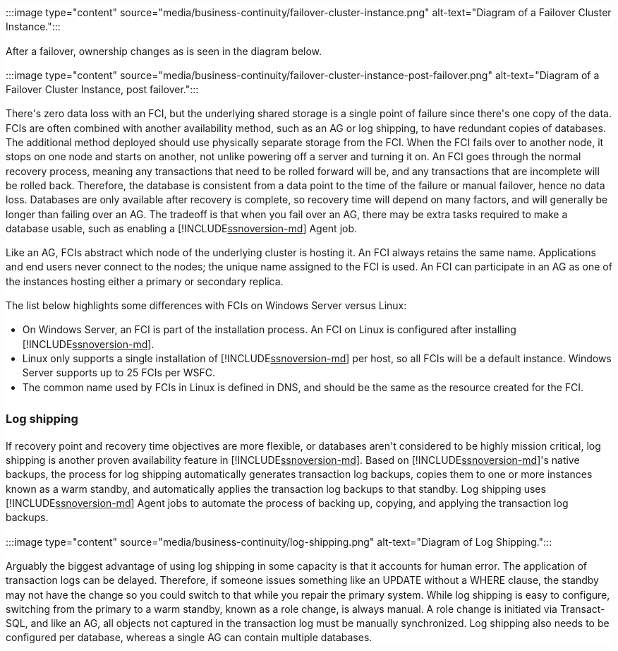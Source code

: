 :::image type="content" source="media/business-continuity/failover-cluster-instance.png" alt-text="Diagram of a Failover Cluster Instance.":::

After a failover, ownership changes as is seen in the diagram below.

:::image type="content" source="media/business-continuity/failover-cluster-instance-post-failover.png" alt-text="Diagram of a Failover Cluster Instance, post failover.":::

There's zero data loss with an FCI, but the underlying shared storage is a single point of failure since there's one copy of the data. FCIs are often combined with another availability method, such as an AG or log shipping, to have redundant copies of databases. The additional method deployed should use physically separate storage from the FCI. When the FCI fails over to another node, it stops on one node and starts on another, not unlike powering off a server and turning it on. An FCI goes through the normal recovery process, meaning any transactions that need to be rolled forward will be, and any transactions that are incomplete will be rolled back. Therefore, the database is consistent from a data point to the time of the failure or manual failover, hence no data loss. Databases are only available after recovery is complete, so recovery time will depend on many factors, and will generally be longer than failing over an AG. The tradeoff is that when you fail over an AG, there may be extra tasks required to make a database usable, such as enabling a [!INCLUDE[ssnoversion-md](../ssnoversion-md.md)] Agent job.

Like an AG, FCIs abstract which node of the underlying cluster is hosting it. An FCI always retains the same name. Applications and end users never connect to the nodes; the unique name assigned to the FCI is used. An FCI can participate in an AG as one of the instances hosting either a primary or secondary replica.

The list below highlights some differences with FCIs on Windows Server versus Linux:

- On Windows Server, an FCI is part of the installation process. An FCI on Linux is configured after installing [!INCLUDE[ssnoversion-md](../ssnoversion-md.md)].
- Linux only supports a single installation of [!INCLUDE[ssnoversion-md](../ssnoversion-md.md)] per host, so all FCIs will be a default instance. Windows Server supports up to 25 FCIs per WSFC.
- The common name used by FCIs in Linux is defined in DNS, and should be the same as the resource created for the FCI.

### Log shipping

If recovery point and recovery time objectives are more flexible, or databases aren't considered to be highly mission critical, log shipping is another proven availability feature in [!INCLUDE[ssnoversion-md](../ssnoversion-md.md)]. Based on [!INCLUDE[ssnoversion-md](../ssnoversion-md.md)]'s native backups, the process for log shipping automatically generates transaction log backups, copies them to one or more instances known as a warm standby, and automatically applies the transaction log backups to that standby. Log shipping uses [!INCLUDE[ssnoversion-md](../ssnoversion-md.md)] Agent jobs to automate the process of backing up, copying, and applying the transaction log backups.

:::image type="content" source="media/business-continuity/log-shipping.png" alt-text="Diagram of Log Shipping.":::

Arguably the biggest advantage of using log shipping in some capacity is that it accounts for human error. The application of transaction logs can be delayed. Therefore, if someone issues something like an UPDATE without a WHERE clause, the standby may not have the change so you could switch to that while you repair the primary system. While log shipping is easy to configure, switching from the primary to a warm standby, known as a role change, is always manual. A role change is initiated via Transact-SQL, and like an AG, all objects not captured in the transaction log must be manually synchronized. Log shipping also needs to be configured per database, whereas a single AG can contain multiple databases.  
